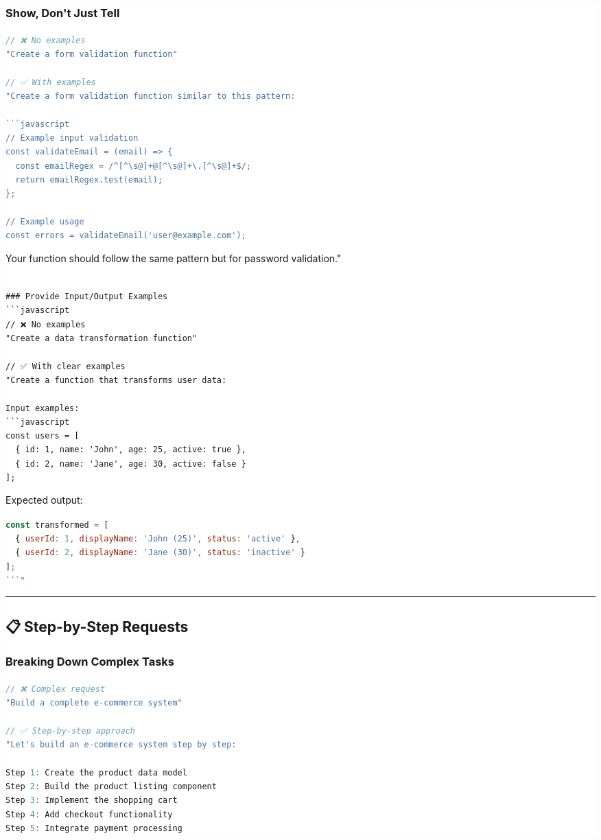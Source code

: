 ### Show, Don't Just Tell
```javascript
// ❌ No examples
"Create a form validation function"

// ✅ With examples
"Create a form validation function similar to this pattern:

```javascript
// Example input validation
const validateEmail = (email) => {
  const emailRegex = /^[^\s@]+@[^\s@]+\.[^\s@]+$/;
  return emailRegex.test(email);
};

// Example usage
const errors = validateEmail('user@example.com');
```

Your function should follow the same pattern but for password validation."
```

### Provide Input/Output Examples
```javascript
// ❌ No examples
"Create a data transformation function"

// ✅ With clear examples
"Create a function that transforms user data:

Input examples:
```javascript
const users = [
  { id: 1, name: 'John', age: 25, active: true },
  { id: 2, name: 'Jane', age: 30, active: false }
];
```

Expected output:
```javascript
const transformed = [
  { userId: 1, displayName: 'John (25)', status: 'active' },
  { userId: 2, displayName: 'Jane (30)', status: 'inactive' }
];
```"
```

---

## 📋 Step-by-Step Requests

### Breaking Down Complex Tasks
```javascript
// ❌ Complex request
"Build a complete e-commerce system"

// ✅ Step-by-step approach
"Let's build an e-commerce system step by step:

Step 1: Create the product data model
Step 2: Build the product listing component
Step 3: Implement the shopping cart
Step 4: Add checkout functionality
Step 5: Integrate payment processing

```
